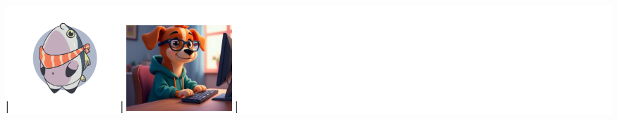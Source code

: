| <img src="https://github.com/human-mjj/recruit-wwy/blob/master/README/240125_ynn1.png?raw=true" alt="문정준" width="150"> | <img src="https://github.com/human-mjj/recruit-wwy/blob/master/README/Screenshot_38.png?raw=true" alt="손영민" width="150"> |